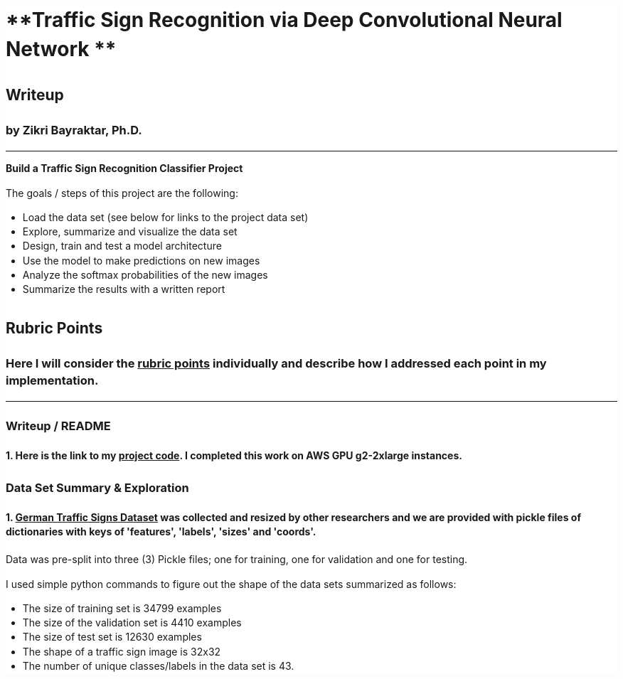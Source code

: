 # **Traffic Sign Recognition via Deep Convolutional Neural Network ** 

## Writeup

### by Zikri Bayraktar, Ph.D.

---

**Build a Traffic Sign Recognition Classifier Project**

The goals / steps of this project are the following:
* Load the data set (see below for links to the project data set)
* Explore, summarize and visualize the data set
* Design, train and test a model architecture
* Use the model to make predictions on new images
* Analyze the softmax probabilities of the new images
* Summarize the results with a written report


[//]: # (Image References)

[image1]: ./examples/histogram_of_input.png "Histogram"
[image2]: ./examples/Sample_Signs.png "Sample Signs"
[image3]: ./examples/Data_Augmentation.png "Data Augmentation"
[image4]: ./examples/LeNET.png "LeNET"
[image5]: ./examples/New_Images_Normalized.png "New Images Normalized"
[image6]: ./examples/New_Image_01.png "New Sign 01"
[image7]: ./examples/New_Image_02.png "New Sign 02"
[image8]: ./examples/New_Image_03.png "New Sign 03"
[image9]: ./examples/New_Image_04.png "New Sign 04"
[image10]: ./examples/New_Image_05.png "New Sign 05"
[image11]: ./examples/New_Image_06.png "New Sign 06"
[image12]: ./examples/New_Image_07.png "New Sign 07"
[image13]: ./examples/New_Image_08.png "New Sign 08"
[image14]: ./examples/New_Image_09.png "New Sign 09"
[image15]: ./examples/New_Image_10.png "New Sign 10"
[image16]: ./examples/New_Image_11.png "New Sign 11"
[image17]: ./examples/New_Image_12.png "New Sign 12"
[image18]: ./examples/New_Image_13.png "New Sign 13"
[image19]: ./examples/New_Image_14.png "New Sign 14"



## Rubric Points
### Here I will consider the [rubric points](https://review.udacity.com/#!/rubrics/481/view) individually and describe how I addressed each point in my implementation.  

---
### Writeup / README

#### 1. Here is the link to my [project code](./Traffic_Sign_Classifier.ipynb).  I completed this work on AWS GPU g2-2xlarge instances.

### Data Set Summary & Exploration

#### 1. [German Traffic Signs Dataset](http://benchmark.ini.rub.de/?section=gtsrb&subsection=dataset) was collected and resized by other researchers and we are provided with pickle files of dictionaries with keys of 'features', 'labels', 'sizes' and 'coords'.
Data was pre-split into three (3) Pickle files; one for training, one for validation and one for testing. 

I used simple python commands to figure out the shape of the data sets summarized as follows:

* The size of training set is 34799 examples
* The size of the validation set is 4410 examples
* The size of test set is 12630 examples
* The shape of a traffic sign image is 32x32
* The number of unique classes/labels in the data set is 43.
